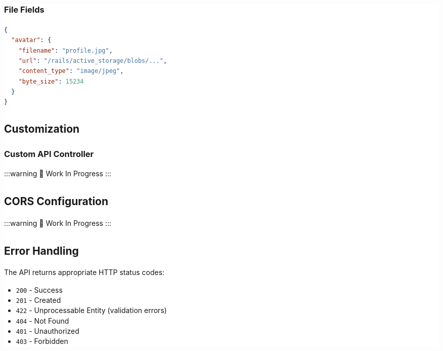 ### File Fields
```json
{
  "avatar": {
    "filename": "profile.jpg",
    "url": "/rails/active_storage/blobs/...",
    "content_type": "image/jpeg",
    "byte_size": 15234
  }
}
```

## Customization

### Custom API Controller

:::warning 🚧 Work In Progress
:::


## CORS Configuration

:::warning 🚧 Work In Progress
:::


## Error Handling

The API returns appropriate HTTP status codes:

- `200` - Success
- `201` - Created
- `422` - Unprocessable Entity (validation errors)
- `404` - Not Found
- `401` - Unauthorized
- `403` - Forbidden
